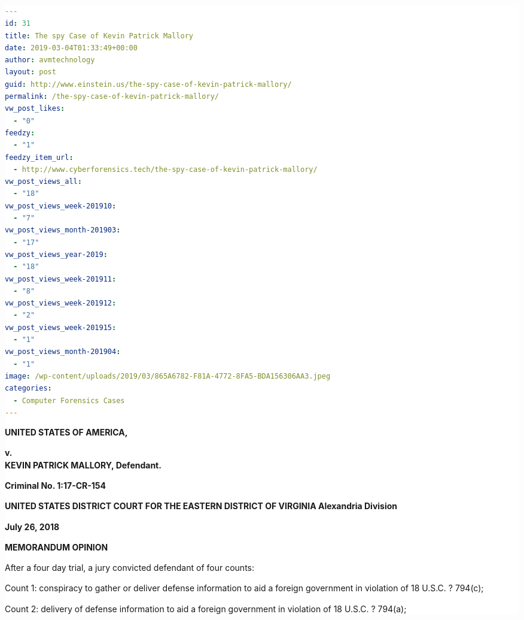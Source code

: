 ```yaml
---
id: 31
title: The spy Case of Kevin Patrick Mallory
date: 2019-03-04T01:33:49+00:00
author: avmtechnology
layout: post
guid: http://www.einstein.us/the-spy-case-of-kevin-patrick-mallory/
permalink: /the-spy-case-of-kevin-patrick-mallory/
vw_post_likes:
  - "0"
feedzy:
  - "1"
feedzy_item_url:
  - http://www.cyberforensics.tech/the-spy-case-of-kevin-patrick-mallory/
vw_post_views_all:
  - "18"
vw_post_views_week-201910:
  - "7"
vw_post_views_month-201903:
  - "17"
vw_post_views_year-2019:
  - "18"
vw_post_views_week-201911:
  - "8"
vw_post_views_week-201912:
  - "2"
vw_post_views_week-201915:
  - "1"
vw_post_views_month-201904:
  - "1"
image: /wp-content/uploads/2019/03/865A6782-F81A-4772-8FA5-BDA156306AA3.jpeg
categories:
  - Computer Forensics Cases
---
```

**UNITED STATES OF AMERICA,**

**v.**  
**KEVIN PATRICK MALLORY, Defendant.**

**Criminal No. 1:17-CR-154**

**UNITED STATES DISTRICT COURT FOR THE EASTERN DISTRICT OF VIRGINIA Alexandria Division**

**July 26, 2018**

**MEMORANDUM OPINION**

After a four day trial, a jury convicted defendant of four counts:

Count 1: conspiracy to gather or deliver defense information to aid a foreign government in violation of 18 U.S.C. ? 794(c);

Count 2: delivery of defense information to aid a foreign government in violation of 18 U.S.C. ? 794(a);
